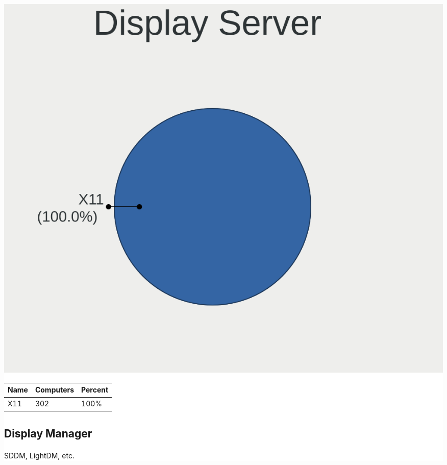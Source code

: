 ![Display Server](./All/images/pie_chart_bsd/os_display_server.svg)


| Name | Computers | Percent |
|------|-----------|---------|
| X11  | 302       | 100%    |

Display Manager
---------------

SDDM, LightDM, etc.

